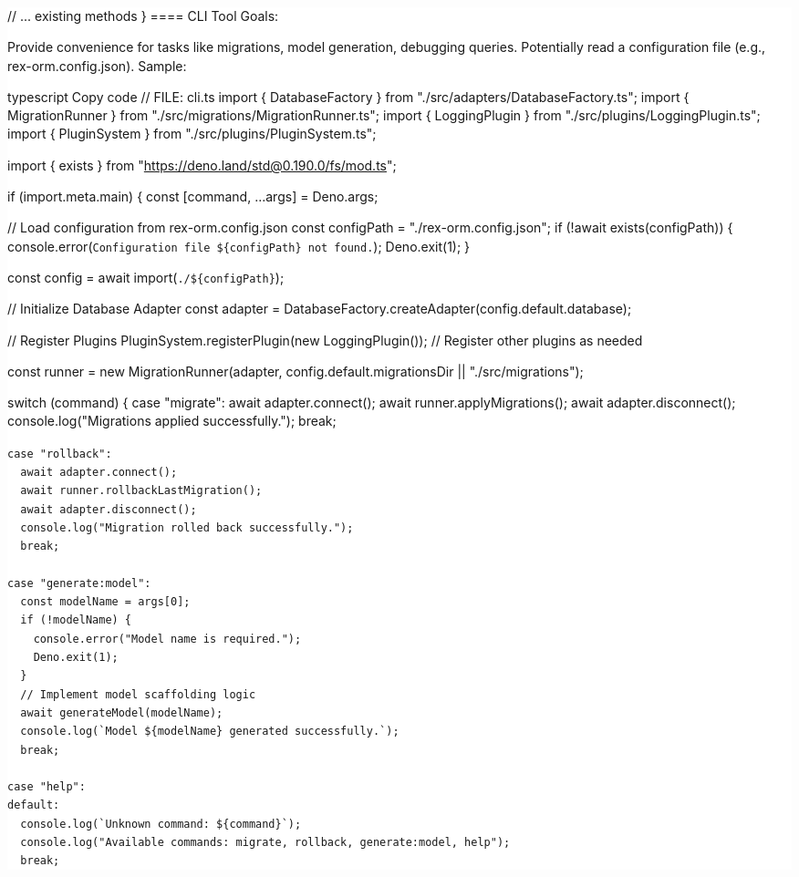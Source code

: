 // ... existing methods } ==== CLI Tool Goals:

Provide convenience for tasks like migrations, model generation, debugging
queries. Potentially read a configuration file (e.g., rex-orm.config.json).
Sample:

typescript Copy code // FILE: cli.ts import { DatabaseFactory } from
"./src/adapters/DatabaseFactory.ts"; import { MigrationRunner } from
"./src/migrations/MigrationRunner.ts"; import { LoggingPlugin } from
"./src/plugins/LoggingPlugin.ts"; import { PluginSystem } from
"./src/plugins/PluginSystem.ts";

import { exists } from "https://deno.land/std@0.190.0/fs/mod.ts";

if (import.meta.main) { const [command, ...args] = Deno.args;

// Load configuration from rex-orm.config.json const configPath =
"./rex-orm.config.json"; if (!await exists(configPath)) {
console.error(`Configuration file ${configPath} not found.`); Deno.exit(1); }

const config = await import(`./${configPath}`);

// Initialize Database Adapter const adapter =
DatabaseFactory.createAdapter(config.default.database);

// Register Plugins PluginSystem.registerPlugin(new LoggingPlugin()); //
Register other plugins as needed

const runner = new MigrationRunner(adapter, config.default.migrationsDir ||
"./src/migrations");

switch (command) { case "migrate": await adapter.connect(); await
runner.applyMigrations(); await adapter.disconnect(); console.log("Migrations
applied successfully."); break;

    case "rollback":
      await adapter.connect();
      await runner.rollbackLastMigration();
      await adapter.disconnect();
      console.log("Migration rolled back successfully.");
      break;

    case "generate:model":
      const modelName = args[0];
      if (!modelName) {
        console.error("Model name is required.");
        Deno.exit(1);
      }
      // Implement model scaffolding logic
      await generateModel(modelName);
      console.log(`Model ${modelName} generated successfully.`);
      break;

    case "help":
    default:
      console.log(`Unknown command: ${command}`);
      console.log("Available commands: migrate, rollback, generate:model, help");
      break;
